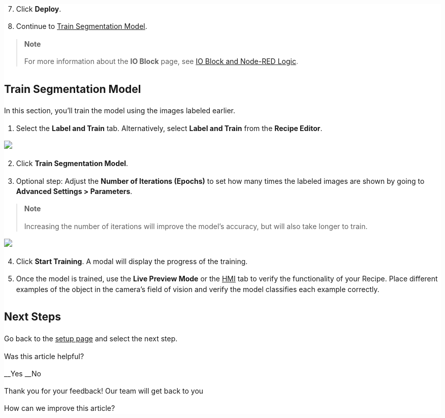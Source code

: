   7. Click **Deploy**.  


  8. Continue to [Train Segmentation Model](/v1/docs/ov80i-creating-your-first-segmentation-recipe#train-segmentation-model).




> **Note**
> 
> For more information about the **IO Block** page, see [IO Block and Node-RED Logic](/docs/io-and-node-red-logic).

## Train Segmentation Model

In this section, you’ll train the model using the images labeled earlier.

  1. Select the **Label and Train** tab. Alternatively, select **Label and Train** from the **Recipe Editor**.  


![](https://cdn.document360.io/863daf20-40fe-49e9-9c91-e3c6cfba55d1/Images/Documentation/image\(162\).png)  


  2. Click **Train Segmentation Model**.  


  3. Optional step: Adjust the **Number of Iterations \(Epochs\)** to set how many times the labeled images are shown by going to **Advanced Settings > Parameters**.   


> **Note**
> 
> Increasing the number of iterations will improve the model’s accuracy, but will also take longer to train.

  
![](https://cdn.document360.io/863daf20-40fe-49e9-9c91-e3c6cfba55d1/Images/Documentation/image\(164\).png)  


  4. Click **Start Training**. A modal will display the progress of the training.   


  5. Once the model is trained, use the **Live Preview Mode** or the [HMI](/docs/hmi) tab to verify the functionality of your Recipe. Place different examples of the object in the camera’s field of vision and verify the model classifies each example correctly.

## Next Steps

Go back to the [setup page](/docs/ov80i-recommended-setup-flow) and select the next step.




Was this article helpful?

__Yes __No

Thank you for your feedback\! Our team will get back to you

How can we improve this article?
